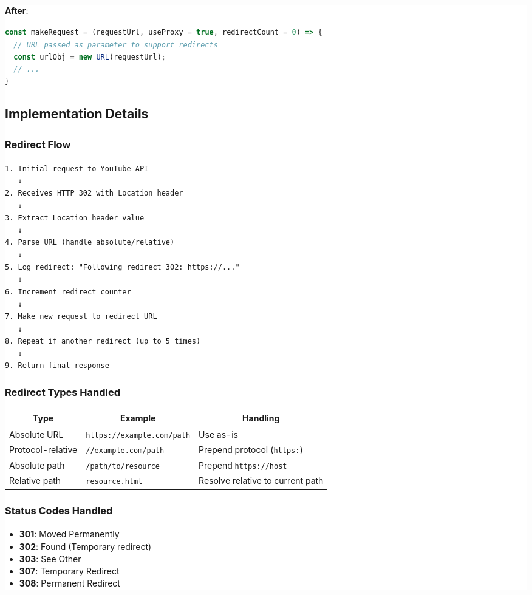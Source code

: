 **After**:
```javascript
const makeRequest = (requestUrl, useProxy = true, redirectCount = 0) => {
  // URL passed as parameter to support redirects
  const urlObj = new URL(requestUrl);
  // ...
}
```

## Implementation Details

### Redirect Flow

```
1. Initial request to YouTube API
   ↓
2. Receives HTTP 302 with Location header
   ↓
3. Extract Location header value
   ↓
4. Parse URL (handle absolute/relative)
   ↓
5. Log redirect: "Following redirect 302: https://..."
   ↓
6. Increment redirect counter
   ↓
7. Make new request to redirect URL
   ↓
8. Repeat if another redirect (up to 5 times)
   ↓
9. Return final response
```

### Redirect Types Handled

| Type | Example | Handling |
|------|---------|----------|
| Absolute URL | `https://example.com/path` | Use as-is |
| Protocol-relative | `//example.com/path` | Prepend protocol (`https:`) |
| Absolute path | `/path/to/resource` | Prepend `https://host` |
| Relative path | `resource.html` | Resolve relative to current path |

### Status Codes Handled

- **301**: Moved Permanently
- **302**: Found (Temporary redirect)
- **303**: See Other
- **307**: Temporary Redirect
- **308**: Permanent Redirect
